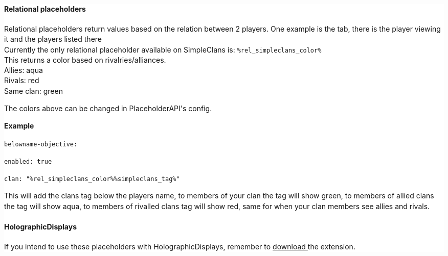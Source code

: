 #### Relational placeholders

Relational placeholders return values based on the relation between 2 players. One example is the tab, there is the player viewing it and the players listed there\
Currently the only relational placeholder available on SimpleClans is: `%rel_simpleclans_color%`\
This returns a color based on rivalries/alliances.\
Allies: aqua\
Rivals: red\
Same clan: green

The colors above can be changed in PlaceholderAPI's config.

**Example**

`belowname-objective:`

`enabled: true`

`clan: "%rel_simpleclans_color%%simpleclans_tag%"`

This will add the clans tag below the players name, to members of your clan the tag will show green, to members of allied clans the tag will show aqua, to members of rivalled clans tag will show red, same for when your clan members see allies and rivals.

#### HolographicDisplays

If you intend to use these placeholders with HolographicDisplays, remember to [download ](https://www.spigotmc.org/resources/18461/)the extension.
